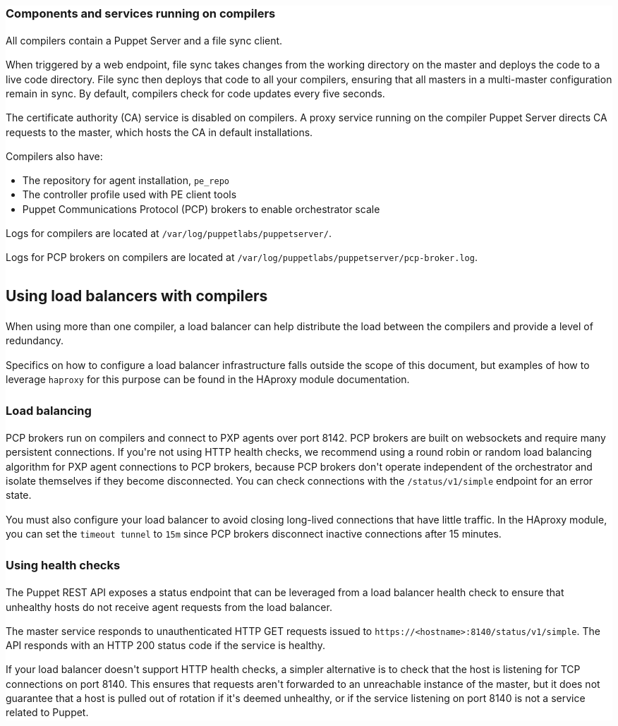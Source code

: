 ### Components and services running on compilers

All compilers contain a Puppet Server and a file sync client.

When triggered by a web endpoint, file sync takes changes from the working directory on the master and deploys the code to a live code directory. File sync then deploys that code to all your compilers, ensuring that all masters in a multi-master configuration remain in sync. By default, compilers check for code updates every five seconds.

The certificate authority \(CA\) service is disabled on compilers. A proxy service running on the compiler Puppet Server directs CA requests to the master, which hosts the CA in default installations.

Compilers also have:

-   The repository for agent installation, `pe_repo`
-   The controller profile used with PE client tools
-   Puppet Communications Protocol \(PCP\) brokers to enable orchestrator scale

Logs for compilers are located at `/var/log/puppetlabs/puppetserver/`.

Logs for PCP brokers on compilers are located at `/var/log/puppetlabs/puppetserver/pcp-broker.log`.

## Using load balancers with compilers

When using more than one compiler, a load balancer can help distribute the load between the compilers and provide a level of redundancy.

Specifics on how to configure a load balancer infrastructure falls outside the scope of this document, but examples of how to leverage `haproxy` for this purpose can be found in the HAproxy module documentation.

### Load balancing

PCP brokers run on compilers and connect to PXP agents over port 8142. PCP brokers are built on websockets and require many persistent connections. If you're not using HTTP health checks, we recommend using a round robin or random load balancing algorithm for PXP agent connections to PCP brokers, because PCP brokers don't operate independent of the orchestrator and isolate themselves if they become disconnected. You can check connections with the `/status/v1/simple` endpoint for an error state.

You must also configure your load balancer to avoid closing long-lived connections that have little traffic. In the HAproxy module, you can set the `timeout tunnel` to `15m` since PCP brokers disconnect inactive connections after 15 minutes.

### Using health checks

The Puppet REST API exposes a status endpoint that can be leveraged from a load balancer health check to ensure that unhealthy hosts do not receive agent requests from the load balancer.

The master service responds to unauthenticated HTTP GET requests issued to `https://<hostname>:8140/status/v1/simple`. The API responds with an HTTP 200 status code if the service is healthy.

If your load balancer doesn't support HTTP health checks, a simpler alternative is to check that the host is listening for TCP connections on port 8140. This ensures that requests aren't forwarded to an unreachable instance of the master, but it does not guarantee that a host is pulled out of rotation if it's deemed unhealthy, or if the service listening on port 8140 is not a service related to Puppet.
